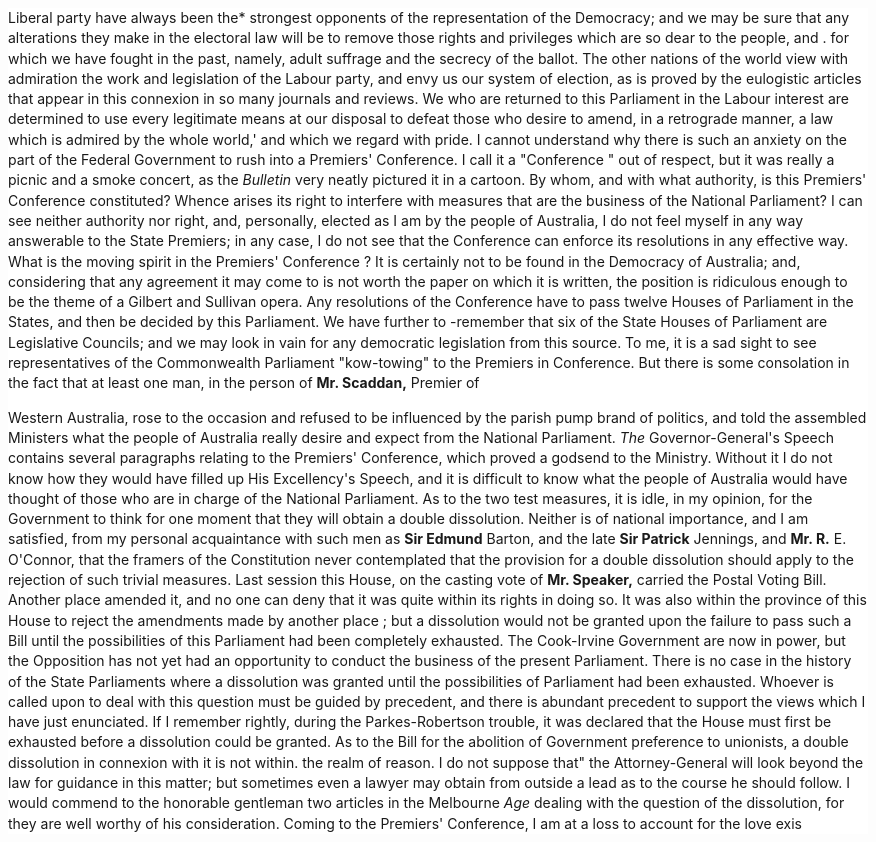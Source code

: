 Liberal party have always been the* strongest opponents of the representation of the Democracy; and we may be sure that any alterations they make in the electoral law will be to remove those rights and privileges which are so dear to the people, and . for which we have fought in the past, namely, adult suffrage and the secrecy of the ballot. The other nations of the world view with admiration the work and legislation of the Labour party, and envy us our system of election, as is proved by the eulogistic articles that appear in this connexion in so many journals and reviews. We who are returned to this Parliament in the Labour interest are determined to use every legitimate means at our disposal to defeat those who desire to amend, in a retrograde manner, a law which is admired by the whole world,' and which we regard with pride. I cannot understand why there is such an anxiety on the part of the Federal Government to rush into a Premiers' Conference. I call it a "Conference " out of respect, but it was really a picnic and a smoke concert, as the  *Bulletin*  very neatly pictured it in a cartoon. By whom, and with what authority, is this Premiers' Conference constituted? Whence arises its right to interfere with measures that are the business of the National Parliament? I can see neither authority nor right, and, personally, elected as I am by the people of Australia, I do not feel myself in any way answerable to the State Premiers; in any case, I do not see that the Conference can enforce its resolutions in any effective way. What is the moving spirit in the Premiers' Conference ? It is certainly not to be found in the Democracy of Australia; and, considering that any agreement it may come to is not worth the paper on which it is written, the position is ridiculous enough to be the theme of a Gilbert and Sullivan opera. Any resolutions of the Conference have to pass twelve Houses of Parliament in the States, and then be decided by this Parliament. We have further to -remember that six of the State Houses of Parliament are Legislative Councils; and we may look in vain for any democratic legislation from this source. To me, it is a sad sight to see representatives of the Commonwealth Parliament "kow-towing" to the Premiers in Conference. But there is some consolation in the fact that at least one man, in the person of  **Mr. Scaddan,**  Premier of 

Western Australia, rose to the occasion and refused to be influenced by the parish pump brand of politics, and told the assembled Ministers what the people of Australia really desire and expect from the National Parliament.  *The*  Governor-General's Speech contains several paragraphs relating to the Premiers' Conference, which proved a godsend to the Ministry. Without it I do not know how they would have filled up His Excellency's Speech, and it is  difficult  to know what the people of Australia would have thought of those who are in charge of the National Parliament. As to the two test measures, it is idle, in my opinion, for the Government to think for one moment that they will obtain a double dissolution. Neither is of national importance, and I am satisfied, from my personal acquaintance with such men as  **Sir Edmund**  Barton, and the late  **Sir Patrick**  Jennings, and  **Mr. R.**  E. O'Connor, that the framers of the Constitution never contemplated that the provision for a double dissolution should apply to the rejection of such trivial measures. Last session this House, on the casting vote of  **Mr. Speaker,**  carried the Postal Voting Bill. Another place amended it, and no one can deny that it was quite within its rights in doing so. It was also within the province of this House to reject the amendments made by another place ; but a dissolution would not be granted upon the failure to pass such a Bill until the possibilities of this Parliament had been completely exhausted. The Cook-Irvine Government are now in power, but the Opposition has not yet had an opportunity to conduct the business of the present Parliament. There is no case in the history of the State Parliaments where a dissolution was granted until the possibilities of Parliament had been exhausted. Whoever is called upon to deal with this question must be guided by precedent, and there is abundant precedent to support the views which I have just enunciated. If I remember rightly, during the Parkes-Robertson trouble, it was declared that the House must first be exhausted before a dissolution could be granted. As to the Bill for the abolition of Government preference to unionists, a double dissolution in connexion with it is not within. the realm of reason. I do not suppose that" the Attorney-General will look beyond the law for guidance in this matter; but sometimes even a lawyer may obtain from outside a lead as to the course he should follow. I would commend to the honorable gentleman two articles in the  Melbourne  *Age*  dealing with the question of the dissolution, for they are well worthy of his consideration. Coming to the Premiers' Conference, I am at a loss to account for the love exis